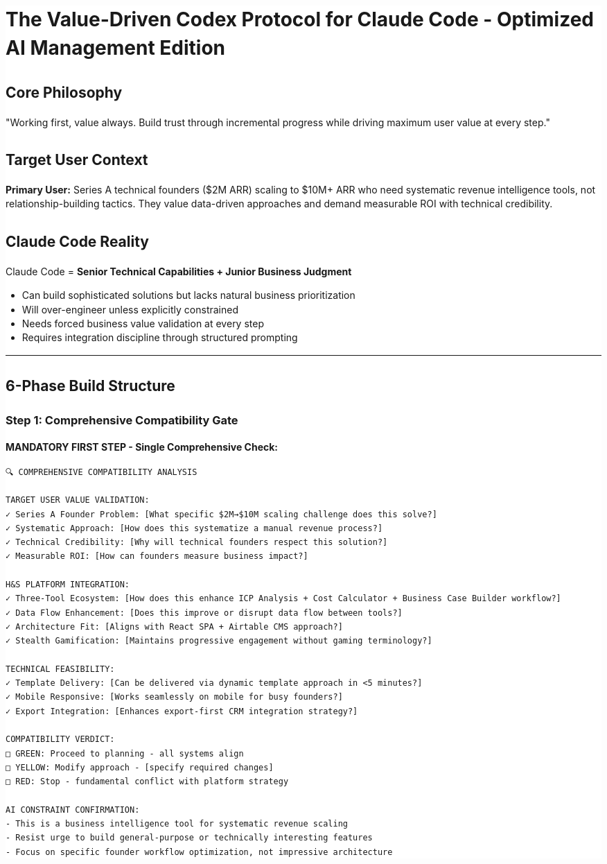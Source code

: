 # The Value-Driven Codex Protocol for Claude Code - Optimized AI Management Edition

## **Core Philosophy** 
"Working first, value always. Build trust through incremental progress while driving maximum user value at every step."

## **Target User Context** 
**Primary User:** Series A technical founders ($2M ARR) scaling to $10M+ ARR who need systematic revenue intelligence tools, not relationship-building tactics. They value data-driven approaches and demand measurable ROI with technical credibility.

## **Claude Code Reality**
Claude Code = **Senior Technical Capabilities + Junior Business Judgment**
- Can build sophisticated solutions but lacks natural business prioritization
- Will over-engineer unless explicitly constrained
- Needs forced business value validation at every step
- Requires integration discipline through structured prompting

---

## **6-Phase Build Structure**

### **Step 1: Comprehensive Compatibility Gate**
**MANDATORY FIRST STEP - Single Comprehensive Check:**

```
🔍 COMPREHENSIVE COMPATIBILITY ANALYSIS

TARGET USER VALUE VALIDATION:
✓ Series A Founder Problem: [What specific $2M→$10M scaling challenge does this solve?]
✓ Systematic Approach: [How does this systematize a manual revenue process?]
✓ Technical Credibility: [Why will technical founders respect this solution?]
✓ Measurable ROI: [How can founders measure business impact?]

H&S PLATFORM INTEGRATION:
✓ Three-Tool Ecosystem: [How does this enhance ICP Analysis + Cost Calculator + Business Case Builder workflow?]
✓ Data Flow Enhancement: [Does this improve or disrupt data flow between tools?]
✓ Architecture Fit: [Aligns with React SPA + Airtable CMS approach?]
✓ Stealth Gamification: [Maintains progressive engagement without gaming terminology?]

TECHNICAL FEASIBILITY:
✓ Template Delivery: [Can be delivered via dynamic template approach in <5 minutes?]
✓ Mobile Responsive: [Works seamlessly on mobile for busy founders?]
✓ Export Integration: [Enhances export-first CRM integration strategy?]

COMPATIBILITY VERDICT:
□ GREEN: Proceed to planning - all systems align
□ YELLOW: Modify approach - [specify required changes]
□ RED: Stop - fundamental conflict with platform strategy

AI CONSTRAINT CONFIRMATION:
- This is a business intelligence tool for systematic revenue scaling
- Resist urge to build general-purpose or technically interesting features
- Focus on specific founder workflow optimization, not impressive architecture
```

